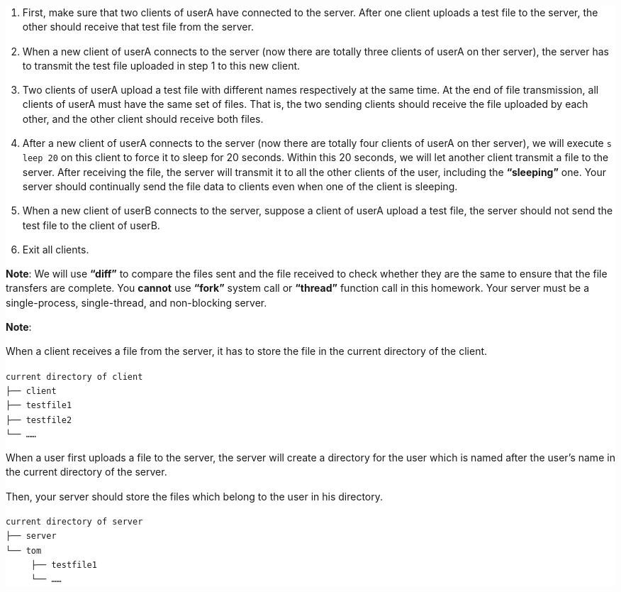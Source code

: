 1.  First, make sure that two clients of userA have connected to the server.
    After one client uploads a test file to the server, the other should receive that test file from the server.

2.  When a new client of userA connects to the server (now there are totally three clients of userA on ther server), the server has to transmit the test file uploaded in step 1 to this new client.

3.  Two clients of userA upload a test file with different names respectively at the same time.
    At the end of file transmission, all clients of userA must have the same set of files. That is, the two sending clients should receive the file uploaded by each other, and the other client should receive both files.

4.  After a new client of userA connects to the server (now there are totally four clients of userA on ther server), we will execute `sleep 20` on this client to force it to sleep for 20 seconds. Within this 20 seconds, we will let another client transmit a file to the server. After receiving the file, the server will transmit it to all the other clients of the user, including the **“sleeping”** one. Your server should continually send the file data to clients even when one of the client is sleeping.

5.  When a new client of userB connects to the server, suppose a client of userA upload a test file, the server should not send the test file to the client of userB.

6.  Exit all clients.

<div class="alert alert-info">

**Note**:
We will use **“diff”** to compare the files sent and the file received to check whether they are the same to ensure that the file transfers are complete.
You **cannot** use **“fork”** system call or **“thread”** function call in this homework. Your server must be a single-process, single-thread, and non-blocking server.

</div>

<div class="alert alert-info">

**Note**:

When a client receives a file from the server, it has to store the file in the current directory of the client.

    current directory of client
    ├── client
    ├── testfile1
    ├── testfile2
    └── ……

When a user first uploads a file to the server, the server will create a directory for the user which is named after the user’s name in the current directory of the server.

Then, your server should store the files which belong to the user in his directory.

    current directory of server
    ├── server
    └── tom
         ├── testfile1
         └── ……
